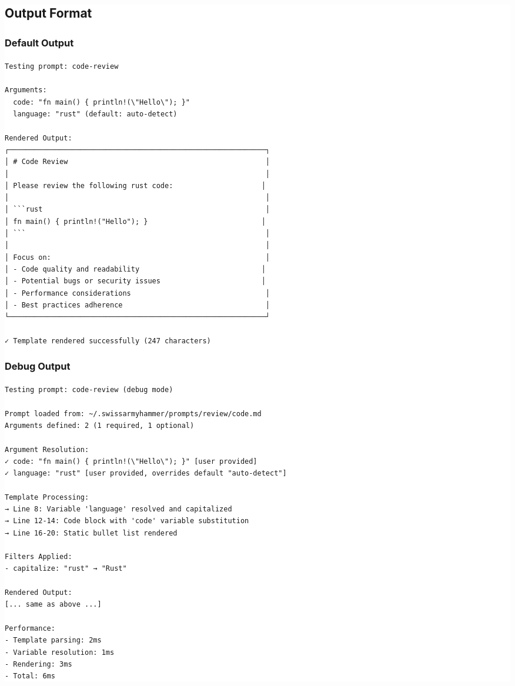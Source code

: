 ## Output Format

### Default Output
```
Testing prompt: code-review

Arguments:
  code: "fn main() { println!(\"Hello\"); }"
  language: "rust" (default: auto-detect)

Rendered Output:
┌─────────────────────────────────────────────────────────────┐
│ # Code Review                                               │
│                                                             │
│ Please review the following rust code:                     │
│                                                             │
│ ```rust                                                     │
│ fn main() { println!("Hello"); }                           │
│ ```                                                         │
│                                                             │
│ Focus on:                                                   │
│ - Code quality and readability                             │
│ - Potential bugs or security issues                        │
│ - Performance considerations                                │
│ - Best practices adherence                                  │
└─────────────────────────────────────────────────────────────┘

✓ Template rendered successfully (247 characters)
```

### Debug Output
```
Testing prompt: code-review (debug mode)

Prompt loaded from: ~/.swissarmyhammer/prompts/review/code.md
Arguments defined: 2 (1 required, 1 optional)

Argument Resolution:
✓ code: "fn main() { println!(\"Hello\"); }" [user provided]
✓ language: "rust" [user provided, overrides default "auto-detect"]

Template Processing:
→ Line 8: Variable 'language' resolved and capitalized
→ Line 12-14: Code block with 'code' variable substitution
→ Line 16-20: Static bullet list rendered

Filters Applied:
- capitalize: "rust" → "Rust"

Rendered Output:
[... same as above ...]

Performance:
- Template parsing: 2ms
- Variable resolution: 1ms
- Rendering: 3ms
- Total: 6ms
```
